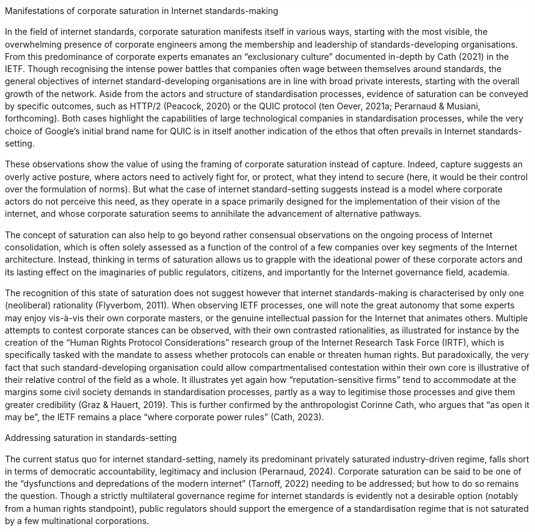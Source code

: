 <p class="section">Manifestations of corporate saturation in Internet standards-making</p>

In the field of internet standards, corporate saturation manifests itself in various ways, starting with the most visible, the overwhelming presence of corporate engineers among the membership and leadership of standards-developing organisations. From this predominance of corporate experts emanates an “exclusionary culture” documented in-depth by Cath (2021) in the IETF. Though recognising the intense power battles that companies often wage between themselves around standards, the general objectives of internet standard-developing organisations are in line with broad private interests, starting with the overall growth of the network. Aside from the actors and structure of standardisation processes, evidence of saturation can be conveyed by specific outcomes, such as HTTP/2 (Peacock, 2020) or the QUIC protocol (ten Oever, 2021a; Perarnaud & Musiani, forthcoming). Both cases highlight the capabilities of large technological companies in standardisation processes, while the very choice of Google’s initial brand name for QUIC is in itself another indication of the ethos that often prevails in Internet standards-setting.  

These observations show the value of using the framing of corporate saturation instead of capture. Indeed, capture suggests an overly active posture, where actors need to actively fight for, or protect, what they intend to secure (here, it would be their control over the formulation of norms). But what the case of internet standard-setting suggests instead is a model where corporate actors do not perceive this need, as they operate in a space primarily designed for the implementation of their vision of the internet, and whose corporate saturation seems to annihilate the advancement of alternative pathways.  

The concept of saturation can also help to go beyond rather consensual observations on the ongoing process of Internet consolidation, which is often solely assessed as a function of the control of a few companies over key segments of the Internet architecture. Instead, thinking in terms of saturation allows us to grapple with the ideational power of these corporate actors and its lasting effect on the imaginaries of public regulators, citizens, and importantly for the Internet governance field, academia.  

The recognition of this state of saturation does not suggest however that internet standards-making is characterised by only one (neoliberal) rationality (Flyverbom, 2011). When observing IETF processes, one will note the great autonomy that some experts may enjoy vis-à-vis their own corporate masters, or the genuine intellectual passion for the Internet that animates others. Multiple attempts to contest corporate stances can be observed, with their own contrasted rationalities, as illustrated for instance by the creation of the “Human Rights Protocol Considerations” research group of the Internet Research Task Force (IRTF), which is specifically tasked with the mandate to assess whether protocols can enable or threaten human rights. But paradoxically, the very fact that such standard-developing organisation could allow compartmentalised contestation within their own core is illustrative of their relative control of the field as a whole. It illustrates yet again how “reputation-sensitive firms” tend to accommodate at the margins some civil society demands in standardisation processes, partly as a way to legitimise those processes and give them greater credibility (Graz & Hauert, 2019). This is further confirmed by the anthropologist Corinne Cath, who argues that “as open it may be”, the IETF remains a place “where corporate power rules” (Cath, 2023).  

<p class="section">Addressing saturation in standards-setting</p>

The current status quo for internet standard-setting, namely its predominant privately saturated industry-driven regime, falls short in terms of democratic accountability, legitimacy and inclusion (Perarnaud, 2024). Corporate saturation can be said to be one of the “dysfunctions and depredations of the modern internet” (Tarnoff, 2022) needing to be addressed; but how to do so remains the question. Though a strictly multilateral governance regime for internet standards is evidently not a desirable option (notably from a human rights standpoint), public regulators should support the emergence of a standardisation regime that is not saturated by a few multinational corporations.  
